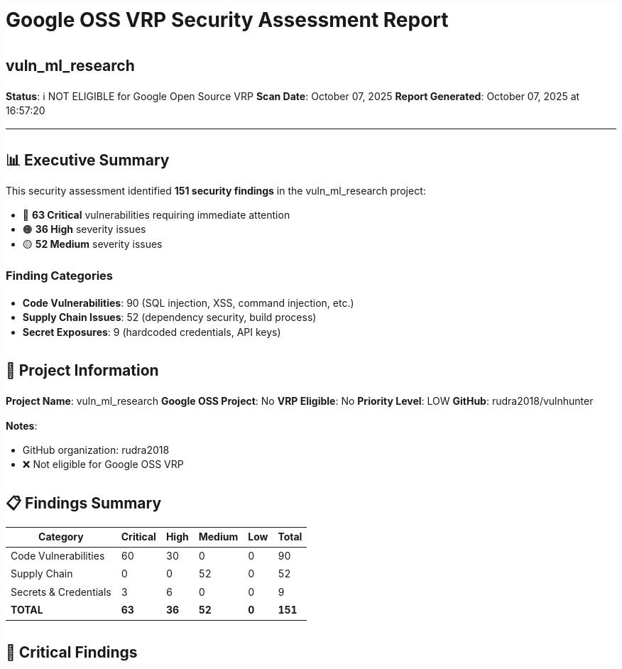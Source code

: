 # Google OSS VRP Security Assessment Report

## vuln_ml_research

**Status**: ℹ️  NOT ELIGIBLE for Google Open Source VRP
**Scan Date**: October 07, 2025
**Report Generated**: October 07, 2025 at 16:57:20

---

## 📊 Executive Summary

This security assessment identified **151 security findings** in the vuln_ml_research project:

- 🔴 **63 Critical** vulnerabilities requiring immediate attention
- 🟠 **36 High** severity issues
- 🟡 **52 Medium** severity issues

### Finding Categories

- **Code Vulnerabilities**: 90 (SQL injection, XSS, command injection, etc.)
- **Supply Chain Issues**: 52 (dependency security, build process)
- **Secret Exposures**: 9 (hardcoded credentials, API keys)

## 🎯 Project Information

**Project Name**: vuln_ml_research
**Google OSS Project**: No
**VRP Eligible**: No
**Priority Level**: LOW
**GitHub**: rudra2018/vulnhunter

**Notes**:
- GitHub organization: rudra2018
- ❌ Not eligible for Google OSS VRP

## 📋 Findings Summary

| Category | Critical | High | Medium | Low | Total |
|----------|----------|------|--------|-----|-------|
| Code Vulnerabilities | 60 | 30 | 0 | 0 | 90 |
| Supply Chain | 0 | 0 | 52 | 0 | 52 |
| Secrets & Credentials | 3 | 6 | 0 | 0 | 9 |
| **TOTAL** | **63** | **36** | **52** | **0** | **151** |

## 🔴 Critical Findings
